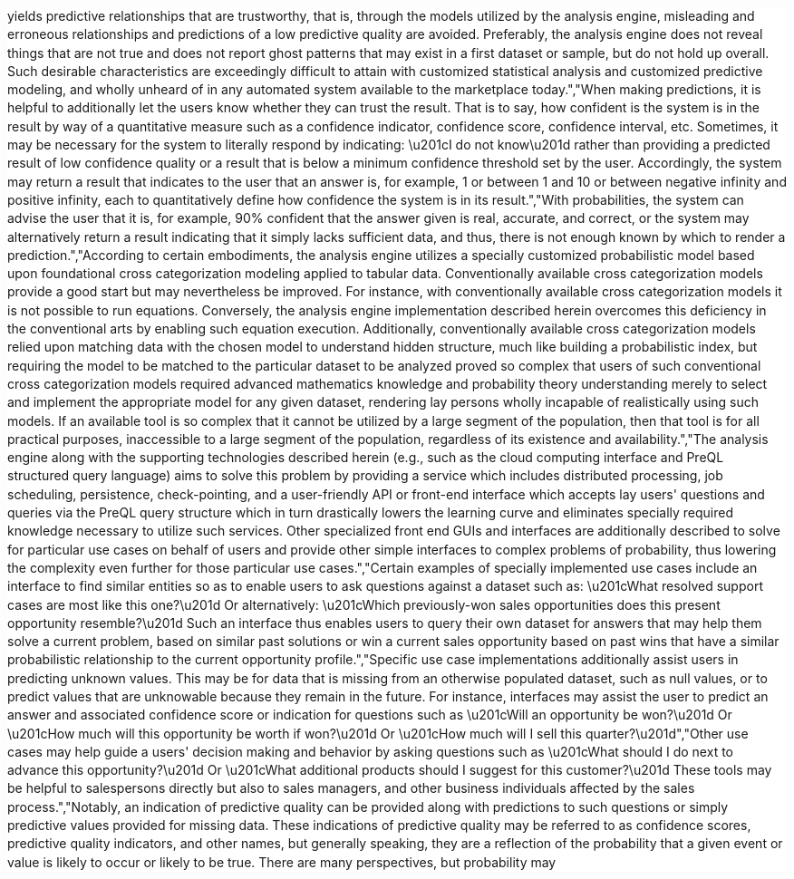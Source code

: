 yields predictive relationships that are trustworthy, that is, through the models utilized by the analysis engine, misleading and erroneous relationships and predictions of a low predictive quality are avoided. Preferably, the analysis engine does not reveal things that are not true and does not report ghost patterns that may exist in a first dataset or sample, but do not hold up overall. Such desirable characteristics are exceedingly difficult to attain with customized statistical analysis and customized predictive modeling, and wholly unheard of in any automated system available to the marketplace today.","When making predictions, it is helpful to additionally let the users know whether they can trust the result. That is to say, how confident is the system is in the result by way of a quantitative measure such as a confidence indicator, confidence score, confidence interval, etc. Sometimes, it may be necessary for the system to literally respond by indicating: \u201cI do not know\u201d rather than providing a predicted result of low confidence quality or a result that is below a minimum confidence threshold set by the user. Accordingly, the system may return a result that indicates to the user that an answer is, for example, 1 or between 1 and 10 or between negative infinity and positive infinity, each to quantitatively define how confidence the system is in its result.","With probabilities, the system can advise the user that it is, for example, 90% confident that the answer given is real, accurate, and correct, or the system may alternatively return a result indicating that it simply lacks sufficient data, and thus, there is not enough known by which to render a prediction.","According to certain embodiments, the analysis engine utilizes a specially customized probabilistic model based upon foundational cross categorization modeling applied to tabular data. Conventionally available cross categorization models provide a good start but may nevertheless be improved. For instance, with conventionally available cross categorization models it is not possible to run equations. Conversely, the analysis engine implementation described herein overcomes this deficiency in the conventional arts by enabling such equation execution. Additionally, conventionally available cross categorization models relied upon matching data with the chosen model to understand hidden structure, much like building a probabilistic index, but requiring the model to be matched to the particular dataset to be analyzed proved so complex that users of such conventional cross categorization models required advanced mathematics knowledge and probability theory understanding merely to select and implement the appropriate model for any given dataset, rendering lay persons wholly incapable of realistically using such models. If an available tool is so complex that it cannot be utilized by a large segment of the population, then that tool is for all practical purposes, inaccessible to a large segment of the population, regardless of its existence and availability.","The analysis engine along with the supporting technologies described herein (e.g., such as the cloud computing interface and PreQL structured query language) aims to solve this problem by providing a service which includes distributed processing, job scheduling, persistence, check-pointing, and a user-friendly API or front-end interface which accepts lay users' questions and queries via the PreQL query structure which in turn drastically lowers the learning curve and eliminates specially required knowledge necessary to utilize such services. Other specialized front end GUIs and interfaces are additionally described to solve for particular use cases on behalf of users and provide other simple interfaces to complex problems of probability, thus lowering the complexity even further for those particular use cases.","Certain examples of specially implemented use cases include an interface to find similar entities so as to enable users to ask questions against a dataset such as: \u201cWhat resolved support cases are most like this one?\u201d Or alternatively: \u201cWhich previously-won sales opportunities does this present opportunity resemble?\u201d Such an interface thus enables users to query their own dataset for answers that may help them solve a current problem, based on similar past solutions or win a current sales opportunity based on past wins that have a similar probabilistic relationship to the current opportunity profile.","Specific use case implementations additionally assist users in predicting unknown values. This may be for data that is missing from an otherwise populated dataset, such as null values, or to predict values that are unknowable because they remain in the future. For instance, interfaces may assist the user to predict an answer and associated confidence score or indication for questions such as \u201cWill an opportunity be won?\u201d Or \u201cHow much will this opportunity be worth if won?\u201d Or \u201cHow much will I sell this quarter?\u201d","Other use cases may help guide a users' decision making and behavior by asking questions such as \u201cWhat should I do next to advance this opportunity?\u201d Or \u201cWhat additional products should I suggest for this customer?\u201d These tools may be helpful to salespersons directly but also to sales managers, and other business individuals affected by the sales process.","Notably, an indication of predictive quality can be provided along with predictions to such questions or simply predictive values provided for missing data. These indications of predictive quality may be referred to as confidence scores, predictive quality indicators, and other names, but generally speaking, they are a reflection of the probability that a given event or value is likely to occur or likely to be true. There are many perspectives, but probability may